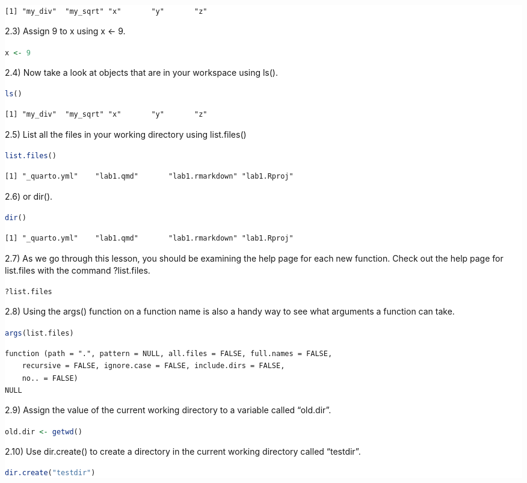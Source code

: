     [1] "my_div"  "my_sqrt" "x"       "y"       "z"      

2.3) Assign 9 to x using x \<- 9.

``` r
x <- 9
```

2.4) Now take a look at objects that are in your workspace using ls().

``` r
ls()
```

    [1] "my_div"  "my_sqrt" "x"       "y"       "z"      

2.5) List all the files in your working directory using list.files()

``` r
list.files()
```

    [1] "_quarto.yml"    "lab1.qmd"       "lab1.rmarkdown" "lab1.Rproj"    

2.6) or dir().

``` r
dir()
```

    [1] "_quarto.yml"    "lab1.qmd"       "lab1.rmarkdown" "lab1.Rproj"    

2.7) As we go through this lesson, you should be examining the help page
for each new function. Check out the help page for list.files with the
command ?list.files.

``` r
?list.files
```

2.8) Using the args() function on a function name is also a handy way to
see what arguments a function can take.

``` r
args(list.files)
```

    function (path = ".", pattern = NULL, all.files = FALSE, full.names = FALSE, 
        recursive = FALSE, ignore.case = FALSE, include.dirs = FALSE, 
        no.. = FALSE) 
    NULL

2.9) Assign the value of the current working directory to a variable
called “old.dir”.

``` r
old.dir <- getwd()
```

2.10) Use dir.create() to create a directory in the current working
directory called “testdir”.

``` r
dir.create("testdir")
```
